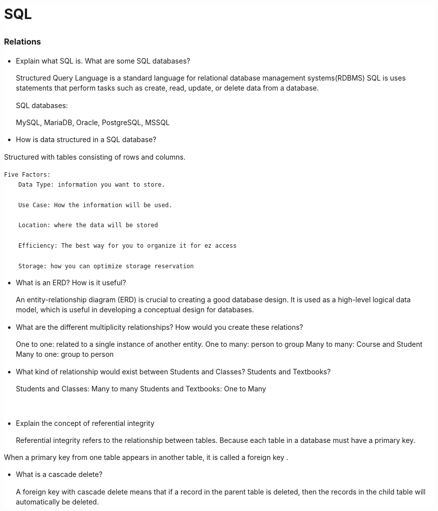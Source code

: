 # SQL

### Relations

* Explain what SQL is. What are some SQL databases?

	Structured Query Language is a standard language for relational database management systems(RDBMS) SQL is uses statements that perform tasks such as create, read, update, or delete data from a database.

	SQL databases:

	MySQL, MariaDB, Oracle, PostgreSQL, MSSQL


* How is data structured in a SQL database?

Structured with tables consisting of rows and columns.
	
	Five Factors:
		Data Type: information you want to store.

		Use Case: How the information will be used.

		Location: where the data will be stored

		Efficiency: The best way for you to organize it for ez access

		Storage: how you can optimize storage reservation

* What is an ERD? How is it useful?

	An entity-relationship diagram (ERD) is crucial to creating a good database design. It is used as a high-level logical data model, which is useful in developing a conceptual design for databases.

* What are the different multiplicity relationships? How would you create these relations?

	One to one: related to a single instance of another entity.
	One to many: person to group
	Many to many: Course and Student
	Many to one: group to person


* What kind of relationship would exist between Students and Classes? Students and Textbooks?

	Students and Classes: Many to many
	Students and Textbooks: One to Many

 
* Explain the concept of referential integrity

	Referential integrity refers to the relationship between tables. Because each table in a database must have a primary key.

When a primary key from one table appears in another table, it is called a foreign key .

* What is a cascade delete?

	A foreign key with cascade delete means that if a record in the parent table is deleted, then the records in the child table will automatically be deleted.
    